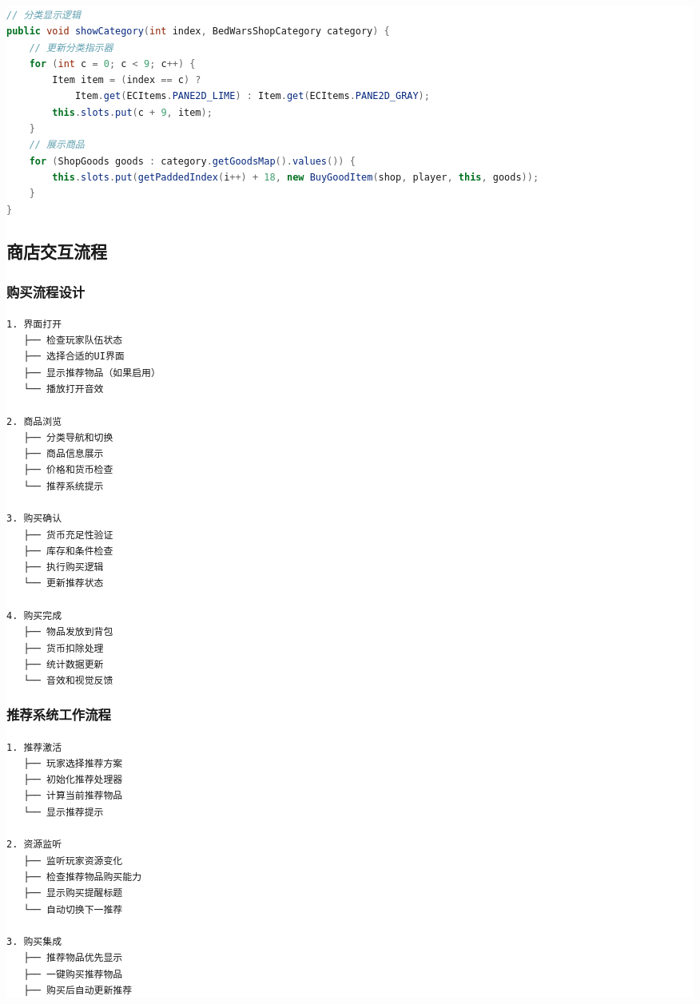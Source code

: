 ```java
// 分类显示逻辑
public void showCategory(int index, BedWarsShopCategory category) {
    // 更新分类指示器
    for (int c = 0; c < 9; c++) {
        Item item = (index == c) ? 
            Item.get(ECItems.PANE2D_LIME) : Item.get(ECItems.PANE2D_GRAY);
        this.slots.put(c + 9, item);
    }
    // 展示商品
    for (ShopGoods goods : category.getGoodsMap().values()) {
        this.slots.put(getPaddedIndex(i++) + 18, new BuyGoodItem(shop, player, this, goods));
    }
}
```

## 商店交互流程

### 购买流程设计
```
1. 界面打开
   ├── 检查玩家队伍状态
   ├── 选择合适的UI界面  
   ├── 显示推荐物品（如果启用）
   └── 播放打开音效

2. 商品浏览
   ├── 分类导航和切换
   ├── 商品信息展示
   ├── 价格和货币检查
   └── 推荐系统提示

3. 购买确认
   ├── 货币充足性验证
   ├── 库存和条件检查
   ├── 执行购买逻辑
   └── 更新推荐状态

4. 购买完成
   ├── 物品发放到背包
   ├── 货币扣除处理
   ├── 统计数据更新
   └── 音效和视觉反馈
```

### 推荐系统工作流程
```
1. 推荐激活
   ├── 玩家选择推荐方案
   ├── 初始化推荐处理器
   ├── 计算当前推荐物品
   └── 显示推荐提示

2. 资源监听  
   ├── 监听玩家资源变化
   ├── 检查推荐物品购买能力
   ├── 显示购买提醒标题
   └── 自动切换下一推荐

3. 购买集成
   ├── 推荐物品优先显示
   ├── 一键购买推荐物品
   ├── 购买后自动更新推荐
```
